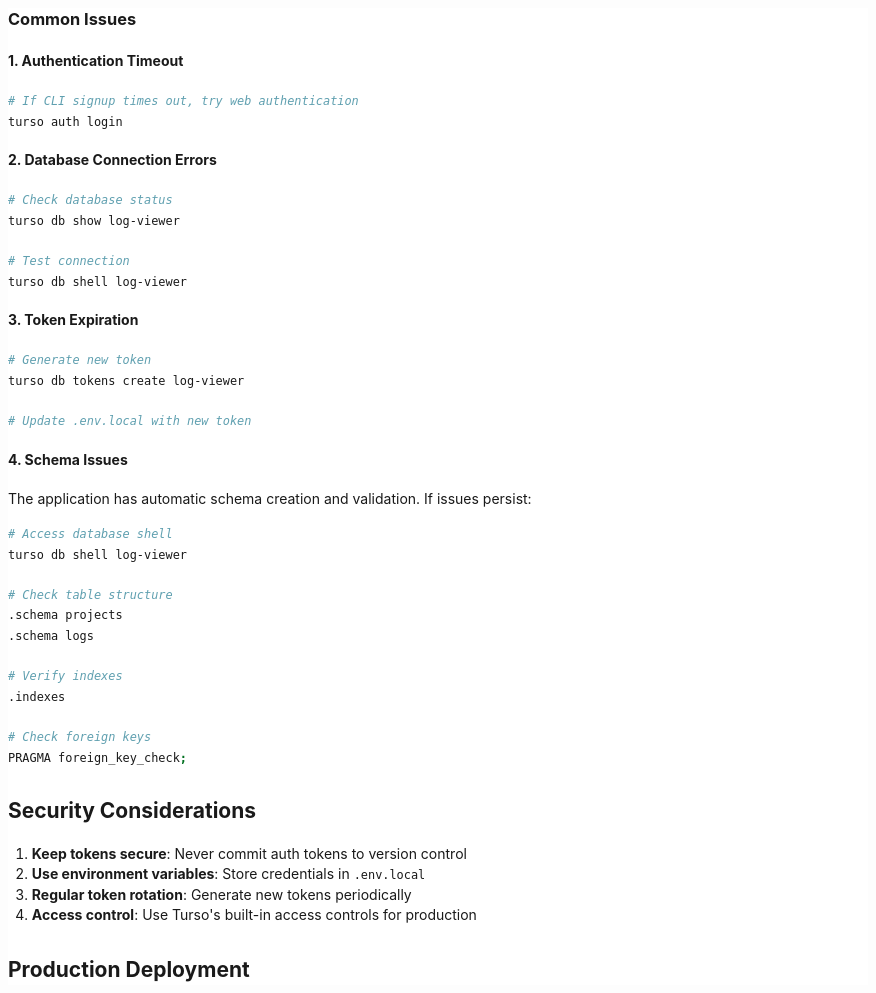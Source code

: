 ### Common Issues

#### 1. Authentication Timeout
```bash
# If CLI signup times out, try web authentication
turso auth login
```

#### 2. Database Connection Errors
```bash
# Check database status
turso db show log-viewer

# Test connection
turso db shell log-viewer
```

#### 3. Token Expiration
```bash
# Generate new token
turso db tokens create log-viewer

# Update .env.local with new token
```

#### 4. Schema Issues
The application has automatic schema creation and validation. If issues persist:

```bash
# Access database shell
turso db shell log-viewer

# Check table structure
.schema projects
.schema logs

# Verify indexes
.indexes

# Check foreign keys
PRAGMA foreign_key_check;
```

## Security Considerations

1. **Keep tokens secure**: Never commit auth tokens to version control
2. **Use environment variables**: Store credentials in `.env.local`
3. **Regular token rotation**: Generate new tokens periodically
4. **Access control**: Use Turso's built-in access controls for production

## Production Deployment
